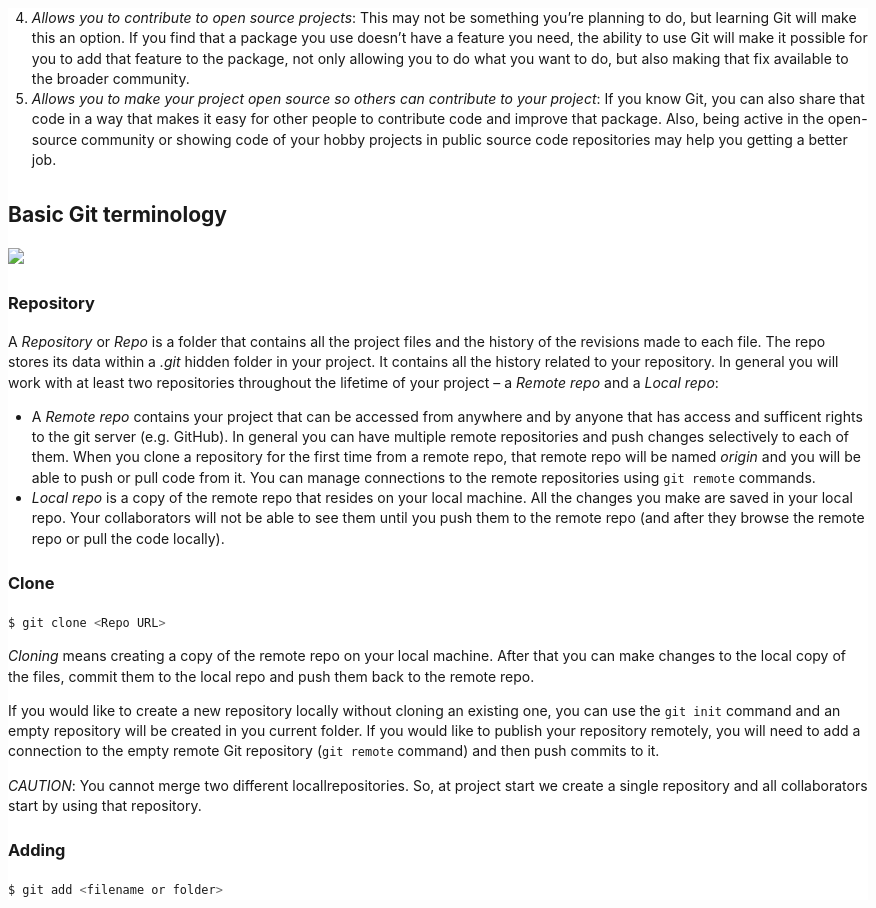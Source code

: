 4. *Allows you to contribute to open source projects*: This may not be something you’re planning to do, but learning Git will make this an option. If you find that a package you use doesn’t have a feature you need, the ability to use Git will make it possible for you to add that feature to the package, not only allowing you to do what you want to do, but also making that fix available to the broader community.
5. *Allows you to make your project open source so others can contribute to your project*: If you know Git, you can also share that code in a way that makes it easy for other people to contribute code and improve that package. Also, being active in the open-source community or showing code of your hobby projects in public source code repositories may help you getting a better job.

## Basic Git terminology

![](data/Git/git.png)

### Repository
A _Repository_ or _Repo_ is a folder that contains all the project files and the history of the revisions made to each file. The repo stores its data within a _.git_ hidden folder in your project. It contains all the history related to your repository. In general you will work with at least two repositories throughout the lifetime of your project – a _Remote repo_ and a _Local repo_:

* A _Remote repo_ contains your project that can be accessed from anywhere and by anyone that has access and sufficent rights to the git server (e.g. GitHub). In general you can have multiple remote repositories and push changes selectively to each of them. When you clone a repository for the first time from a remote repo, that remote repo will be named _origin_ and you will be able to push or pull code from it. You can manage connections to the remote repositories using `git remote` commands. 
* _Local repo_ is a copy of the remote repo that resides on your local machine. All the changes you make are saved in your local repo. Your collaborators will not be able to see them until you push them to the remote repo (and after they browse the remote repo or pull the code locally).

### Clone


```bash
$ git clone <Repo URL>
```

_Cloning_ means creating a copy of the remote repo on your local machine. After that you can make changes to the local copy of the files, commit them to the local repo and push them back to the remote repo.

If you would like to create a new repository locally without cloning an existing one, you can use the `git init` command and an empty repository will be created in you current folder. If you would like to publish your repository remotely, you will need to add a connection to the empty remote Git repository (`git remote` command) and then push commits to it. 

_CAUTION_: You cannot merge two different locallrepositories. So, at project start we create a single repository and all collaborators start by using that repository.

### Adding


```bash
$ git add <filename or folder>
```
